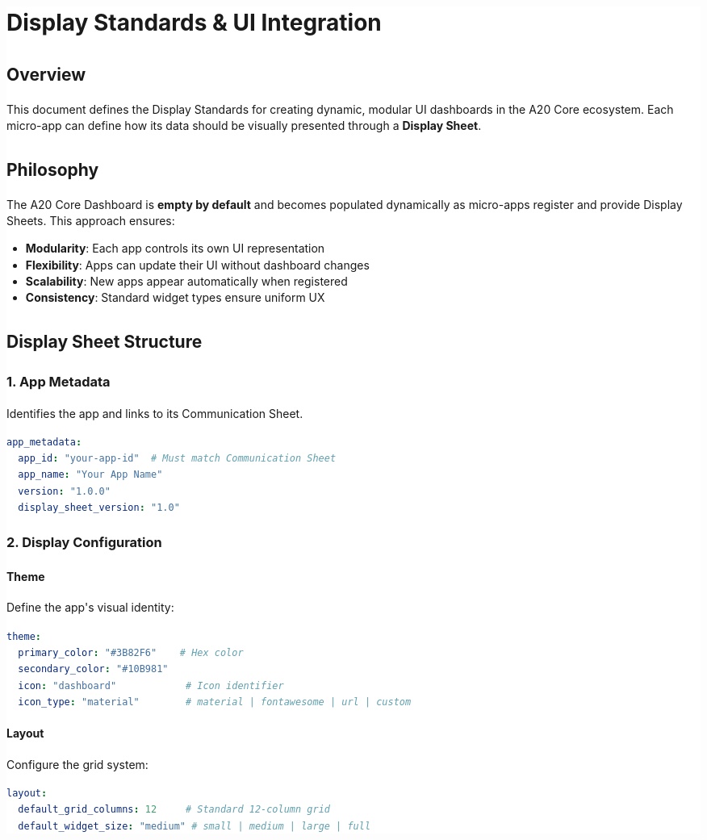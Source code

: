 # Display Standards & UI Integration

## Overview

This document defines the Display Standards for creating dynamic, modular UI dashboards in the A20 Core ecosystem. Each micro-app can define how its data should be visually presented through a **Display Sheet**.

## Philosophy

The A20 Core Dashboard is **empty by default** and becomes populated dynamically as micro-apps register and provide Display Sheets. This approach ensures:

- **Modularity**: Each app controls its own UI representation
- **Flexibility**: Apps can update their UI without dashboard changes
- **Scalability**: New apps appear automatically when registered
- **Consistency**: Standard widget types ensure uniform UX

## Display Sheet Structure

### 1. App Metadata
Identifies the app and links to its Communication Sheet.

```yaml
app_metadata:
  app_id: "your-app-id"  # Must match Communication Sheet
  app_name: "Your App Name"
  version: "1.0.0"
  display_sheet_version: "1.0"
```

### 2. Display Configuration

#### Theme
Define the app's visual identity:
```yaml
theme:
  primary_color: "#3B82F6"    # Hex color
  secondary_color: "#10B981"
  icon: "dashboard"            # Icon identifier
  icon_type: "material"        # material | fontawesome | url | custom
```

#### Layout
Configure the grid system:
```yaml
layout:
  default_grid_columns: 12     # Standard 12-column grid
  default_widget_size: "medium" # small | medium | large | full
```
